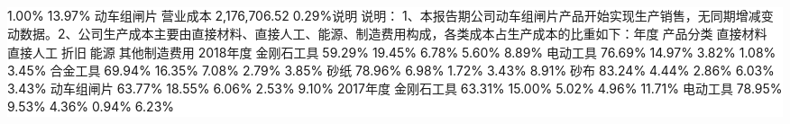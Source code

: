 1.00%
13.97%
动车组闸片
营业成本
2,176,706.52
0.29%说明
说明：
1、本报告期公司动车组闸片产品开始实现生产销售，无同期增减变动数据。2、公司生产成本主要由直接材料、直接人工、能源、制造费用构成，各类成本占生产成本的比重如下：年度
产品分类
直接材料
直接人工
折旧
能源
其他制造费用
2018年度
金刚石工具
59.29%
19.45%
6.78%
5.60%
8.89%
电动工具
76.69%
14.97%
3.82%
1.08%
3.45%
合金工具
69.94%
16.35%
7.08%
2.79%
3.85%
砂纸
78.96%
6.98%
1.72%
3.43%
8.91%
砂布
83.24%
4.44%
2.86%
6.03%
3.43%
动车组闸片
63.77%
18.55%
6.06%
2.53%
9.10%
2017年度
金刚石工具
63.31%
15.00%
5.02%
4.96%
11.71%
电动工具
78.95%
9.53%
4.36%
0.94%
6.23%